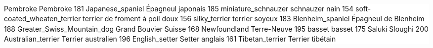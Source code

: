 </tr>
<tr class="odd">
<td>Pembroke</td>
<td>Pembroke</td>
<td>181</td>
</tr>
<tr class="even">
<td>Japanese_spaniel</td>
<td>Épagneul japonais</td>
<td>185</td>
</tr>
<tr class="odd">
<td>miniature_schnauzer</td>
<td>schnauzer nain</td>
<td>154</td>
</tr>
<tr class="even">
<td>soft-coated_wheaten_terrier</td>
<td>terrier de froment à poil doux</td>
<td>156</td>
</tr>
<tr class="odd">
<td>silky_terrier</td>
<td>terrier soyeux</td>
<td>183</td>
</tr>
<tr class="even">
<td>Blenheim_spaniel</td>
<td>Épagneul de Blenheim</td>
<td>188</td>
</tr>
<tr class="odd">
<td>Greater_Swiss_Mountain_dog</td>
<td>Grand Bouvier Suisse</td>
<td>168</td>
</tr>
<tr class="even">
<td>Newfoundland</td>
<td>Terre-Neuve</td>
<td>195</td>
</tr>
<tr class="odd">
<td>basset</td>
<td>basset</td>
<td>175</td>
</tr>
<tr class="even">
<td>Saluki</td>
<td>Sloughi</td>
<td>200</td>
</tr>
<tr class="odd">
<td>Australian_terrier</td>
<td>Terrier australien</td>
<td>196</td>
</tr>
<tr class="even">
<td>English_setter</td>
<td>Setter anglais</td>
<td>161</td>
</tr>
<tr class="odd">
<td>Tibetan_terrier</td>
<td>Terrier tibétain</td>